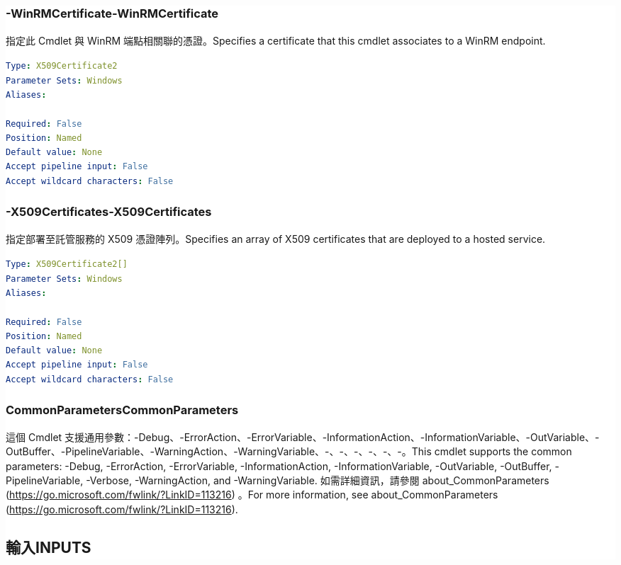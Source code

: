 ### <span data-ttu-id="a5a68-257">-WinRMCertificate</span><span class="sxs-lookup"><span data-stu-id="a5a68-257">-WinRMCertificate</span></span>
<span data-ttu-id="a5a68-258">指定此 Cmdlet 與 WinRM 端點相關聯的憑證。</span><span class="sxs-lookup"><span data-stu-id="a5a68-258">Specifies a certificate that this cmdlet associates to a WinRM endpoint.</span></span>

```yaml
Type: X509Certificate2
Parameter Sets: Windows
Aliases: 

Required: False
Position: Named
Default value: None
Accept pipeline input: False
Accept wildcard characters: False
```

### <span data-ttu-id="a5a68-259">-X509Certificates</span><span class="sxs-lookup"><span data-stu-id="a5a68-259">-X509Certificates</span></span>
<span data-ttu-id="a5a68-260">指定部署至託管服務的 X509 憑證陣列。</span><span class="sxs-lookup"><span data-stu-id="a5a68-260">Specifies an array of X509 certificates that are deployed to a hosted service.</span></span>

```yaml
Type: X509Certificate2[]
Parameter Sets: Windows
Aliases: 

Required: False
Position: Named
Default value: None
Accept pipeline input: False
Accept wildcard characters: False
```

### <span data-ttu-id="a5a68-261">CommonParameters</span><span class="sxs-lookup"><span data-stu-id="a5a68-261">CommonParameters</span></span>
<span data-ttu-id="a5a68-262">這個 Cmdlet 支援通用參數：-Debug、-ErrorAction、-ErrorVariable、-InformationAction、-InformationVariable、-OutVariable、-OutBuffer、-PipelineVariable、-WarningAction、-WarningVariable、-、-、-、-、-、-。</span><span class="sxs-lookup"><span data-stu-id="a5a68-262">This cmdlet supports the common parameters: -Debug, -ErrorAction, -ErrorVariable, -InformationAction, -InformationVariable, -OutVariable, -OutBuffer, -PipelineVariable, -Verbose, -WarningAction, and -WarningVariable.</span></span> <span data-ttu-id="a5a68-263">如需詳細資訊，請參閱 about_CommonParameters (https://go.microsoft.com/fwlink/?LinkID=113216) 。</span><span class="sxs-lookup"><span data-stu-id="a5a68-263">For more information, see about_CommonParameters (https://go.microsoft.com/fwlink/?LinkID=113216).</span></span>

## <span data-ttu-id="a5a68-264">輸入</span><span class="sxs-lookup"><span data-stu-id="a5a68-264">INPUTS</span></span>
